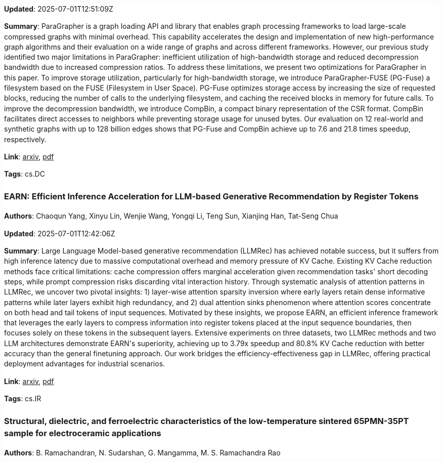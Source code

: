 **Updated**: 2025-07-01T12:51:09Z

**Summary**: ParaGrapher is a graph loading API and library that enables graph processing frameworks to load large-scale compressed graphs with minimal overhead. This capability accelerates the design and implementation of new high-performance graph algorithms and their evaluation on a wide range of graphs and across different frameworks. However, our previous study identified two major limitations in ParaGrapher: inefficient utilization of high-bandwidth storage and reduced decompression bandwidth due to increased compression ratios. To address these limitations, we present two optimizations for ParaGrapher in this paper. To improve storage utilization, particularly for high-bandwidth storage, we introduce ParaGrapher-FUSE (PG-Fuse) a filesystem based on the FUSE (Filesystem in User Space). PG-Fuse optimizes storage access by increasing the size of requested blocks, reducing the number of calls to the underlying filesystem, and caching the received blocks in memory for future calls. To improve the decompression bandwidth, we introduce CompBin, a compact binary representation of the CSR format. CompBin facilitates direct accesses to neighbors while preventing storage usage for unused bytes. Our evaluation on 12 real-world and synthetic graphs with up to 128 billion edges shows that PG-Fuse and CompBin achieve up to 7.6 and 21.8 times speedup, respectively.

**Link**: [arxiv](http://arxiv.org/abs/2507.00716v1),  [pdf](http://arxiv.org/pdf/2507.00716v1)

**Tags**: cs.DC 



### EARN: Efficient Inference Acceleration for LLM-based Generative   Recommendation by Register Tokens
**Authors**: Chaoqun Yang, Xinyu Lin, Wenjie Wang, Yongqi Li, Teng Sun, Xianjing Han, Tat-Seng Chua

**Updated**: 2025-07-01T12:42:06Z

**Summary**: Large Language Model-based generative recommendation (LLMRec) has achieved notable success, but it suffers from high inference latency due to massive computational overhead and memory pressure of KV Cache. Existing KV Cache reduction methods face critical limitations: cache compression offers marginal acceleration given recommendation tasks' short decoding steps, while prompt compression risks discarding vital interaction history. Through systematic analysis of attention patterns in LLMRec, we uncover two pivotal insights: 1) layer-wise attention sparsity inversion where early layers retain dense informative patterns while later layers exhibit high redundancy, and 2) dual attention sinks phenomenon where attention scores concentrate on both head and tail tokens of input sequences. Motivated by these insights, we propose EARN, an efficient inference framework that leverages the early layers to compress information into register tokens placed at the input sequence boundaries, then focuses solely on these tokens in the subsequent layers. Extensive experiments on three datasets, two LLMRec methods and two LLM architectures demonstrate EARN's superiority, achieving up to 3.79x speedup and 80.8% KV Cache reduction with better accuracy than the general finetuning approach. Our work bridges the efficiency-effectiveness gap in LLMRec, offering practical deployment advantages for industrial scenarios.

**Link**: [arxiv](http://arxiv.org/abs/2507.00715v1),  [pdf](http://arxiv.org/pdf/2507.00715v1)

**Tags**: cs.IR 



### Structural, dielectric, and ferroelectric characteristics of the   low-temperature sintered 65PMN-35PT sample for electroceramic applications
**Authors**: B. Ramachandran, N. Sudarshan, G. Mangamma, M. S. Ramachandra Rao
